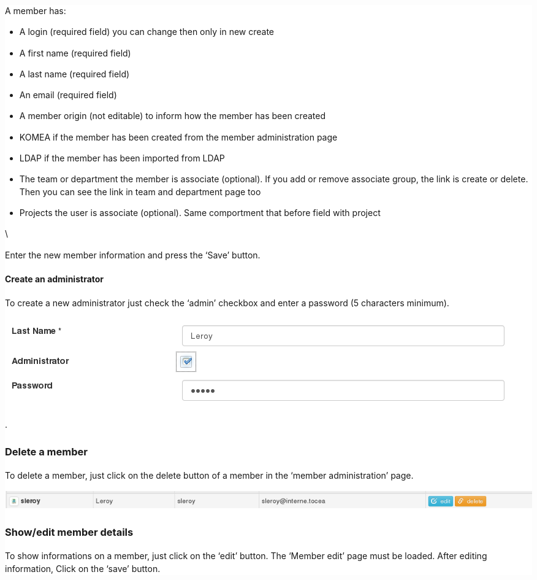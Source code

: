 A member has:

-   A login (required field) you can change then only in new create

-   A first name (required field)

-   A last name (required field)

-   An email (required field)

-   A member origin (not editable) to inform how the member has been
    created

-   KOMEA if the member has been created from the member administration
    page

-   LDAP if the member has been imported from LDAP

-   The team or department the member is associate (optional). If you
    add or remove associate group, the link is create or delete. Then
    you can see the link in team and department page too

-   Projects the user is associate (optional). Same comportment that
    before field with project

\

Enter the new member information and press the ‘Save’ button.

#### Create an administrator 

To create a new administrator just check the ‘admin’ checkbox and enter
a password (5 characters minimum).

![](images/Komea_user_documentation_html_e2670d1.png)

.

### Delete a member 

To delete a member, just click on the delete button of a member in the
‘member administration’ page.

![](images/Komea_user_documentation_html_c25a31c0.png)

### Show/edit member details 

To show informations on a member, just click on the ‘edit’ button. The
‘Member edit’ page must be loaded. After editing information, Click on
the ‘save’ button.
